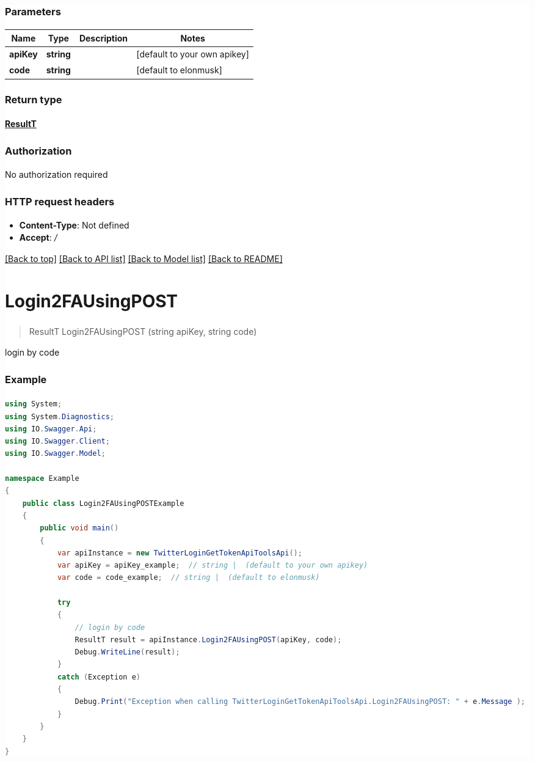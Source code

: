 ### Parameters

Name | Type | Description  | Notes
------------- | ------------- | ------------- | -------------
 **apiKey** | **string**|  | [default to your own apikey]
 **code** | **string**|  | [default to elonmusk]

### Return type

[**ResultT**](ResultT.md)

### Authorization

No authorization required

### HTTP request headers

 - **Content-Type**: Not defined
 - **Accept**: */*

[[Back to top]](#) [[Back to API list]](../README.md#documentation-for-api-endpoints) [[Back to Model list]](../README.md#documentation-for-models) [[Back to README]](../README.md)

<a name="login2fausingpost"></a>
# **Login2FAUsingPOST**
> ResultT Login2FAUsingPOST (string apiKey, string code)

login by code

### Example
```csharp
using System;
using System.Diagnostics;
using IO.Swagger.Api;
using IO.Swagger.Client;
using IO.Swagger.Model;

namespace Example
{
    public class Login2FAUsingPOSTExample
    {
        public void main()
        {
            var apiInstance = new TwitterLoginGetTokenApiToolsApi();
            var apiKey = apiKey_example;  // string |  (default to your own apikey)
            var code = code_example;  // string |  (default to elonmusk)

            try
            {
                // login by code
                ResultT result = apiInstance.Login2FAUsingPOST(apiKey, code);
                Debug.WriteLine(result);
            }
            catch (Exception e)
            {
                Debug.Print("Exception when calling TwitterLoginGetTokenApiToolsApi.Login2FAUsingPOST: " + e.Message );
            }
        }
    }
}
```
